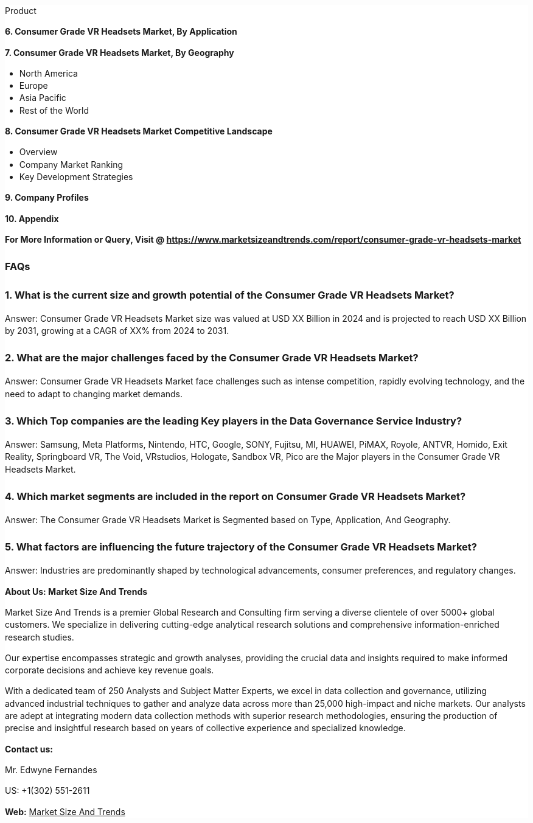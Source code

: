 Product</span></strong></p></div><div class="" data-test-id=""><p><strong><span class="">6. Consumer Grade VR Headsets Market, By Application</span></strong></p></div><div class="" data-test-id=""><p><strong><span class="">7. Consumer Grade VR Headsets Market, By Geography</span></strong></p></div><div class="" data-test-id=""><ul><li><span class="">North America</span></li><li><span class="">Europe</span></li><li><span class="">Asia Pacific</span></li><li><span class="">Rest of the World</span></li></ul></div><div class="" data-test-id=""><p><strong><span class="">8. Consumer Grade VR Headsets Market Competitive Landscape</span></strong></p></div><div class="" data-test-id=""><ul><li><span class="">Overview</span></li><li><span class="">Company Market Ranking</span></li><li><span class="">Key Development Strategies</span></li></ul></div><div class="" data-test-id=""><p><strong><span class="">9. Company Profiles</span></strong></p></div><div class="" data-test-id=""><p><strong><span class="">10. Appendix</span></strong></p></div><div class="" data-test-id=""><p><strong><span class="">For More Information or Query, Visit @ <a href="https://www.marketsizeandtrends.com/report/consumer-grade-vr-headsets-market" target="_blank">https://www.marketsizeandtrends.com/report/consumer-grade-vr-headsets-market</a></span></strong></p></div><div class="" data-test-id=""><div class="article-main__content" data-test-id="publishing-text-block"><h3><strong><span class="">FAQs</span></strong></h3></div><div class="article-main__content" data-test-id="publishing-text-block"><h3><span class="">1. What is the current size and growth potential of the Consumer Grade VR Headsets Market?</span></h3></div><div class="article-main__content" data-test-id="publishing-text-block"><p><span class="font-[700]">Answer</span><span class="">: Consumer Grade VR Headsets Market size was valued at USD XX Billion in 2024 and is projected to reach USD XX Billion by 2031, growing at a CAGR of XX% from 2024 to 2031.</span></p></div><div class="article-main__content" data-test-id="publishing-text-block"><h3><span class="">2. What are the major challenges faced by the Consumer Grade VR Headsets Market?</span></h3></div><div class="article-main__content" data-test-id="publishing-text-block"><p><span class="font-[700]">Answer</span><span class="">: Consumer Grade VR Headsets Market face challenges such as intense competition, rapidly evolving technology, and the need to adapt to changing market demands.</span></p></div><div class="article-main__content" data-test-id="publishing-text-block"><h3><span class="">3. Which Top companies are the leading Key players in the Data Governance Service Industry?</span></h3></div><div class="article-main__content" data-test-id="publishing-text-block"><p><span class="font-[700]">Answer</span><span class="">: Samsung, Meta Platforms, Nintendo, HTC, Google, SONY, Fujitsu, MI, HUAWEI, PiMAX, Royole, ANTVR, Homido, Exit Reality, Springboard VR, The Void, VRstudios, Hologate, Sandbox VR, Pico are the Major players in the Consumer Grade VR Headsets Market.</span></p></div><div class="article-main__content" data-test-id="publishing-text-block"><h3><span class="">4. Which market segments are included in the report on Consumer Grade VR Headsets Market?</span></h3></div><div class="article-main__content" data-test-id="publishing-text-block"><p><span class="font-[700]">Answer</span><span class="">: The Consumer Grade VR Headsets Market is Segmented based on Type, Application, And Geography.</span></p></div><div class="article-main__content" data-test-id="publishing-text-block"><h3><span class="">5. What factors are influencing the future trajectory of the Consumer Grade VR Headsets Market?</span></h3></div><div class="article-main__content" data-test-id="publishing-text-block"><p><span class="font-[700]">Answer:</span><span class="">&nbsp;Industries are predominantly shaped by technological advancements, consumer preferences, and regulatory changes.</span></p></div><p><strong><span class="">About Us: Market Size And Trends</span></strong></p></div><div class="" data-test-id=""><p><span class="">Market Size And Trends is a premier Global Research and Consulting firm serving a diverse clientele of over 5000+ global customers. We specialize in delivering cutting-edge analytical research solutions and comprehensive information-enriched research studies.</span></p></div><div class="" data-test-id=""><p><span class="">Our expertise encompasses strategic and growth analyses, providing the crucial data and insights required to make informed corporate decisions and achieve key revenue goals.</span></p></div><div class="" data-test-id=""><p><span class="">With a dedicated team of 250 Analysts and Subject Matter Experts, we excel in data collection and governance, utilizing advanced industrial techniques to gather and analyze data across more than 25,000 high-impact and niche markets. Our analysts are adept at integrating modern data collection methods with superior research methodologies, ensuring the production of precise and insightful research based on years of collective experience and specialized knowledge.</span></p></div><div class="" data-test-id=""><p><strong><span class="">Contact us:</span></strong></p></div><div class="" data-test-id=""><p><span class="">Mr. Edwyne Fernandes</span></p></div><div class="" data-test-id=""><p><span class="">US: +1(302) 551-2611<br /></span></p><p><span class=""><strong>Web:</strong> <a href="https://www.marketsizeandtrends.com/" target="_blank">Market Size And Trends</a></span></p></div>
